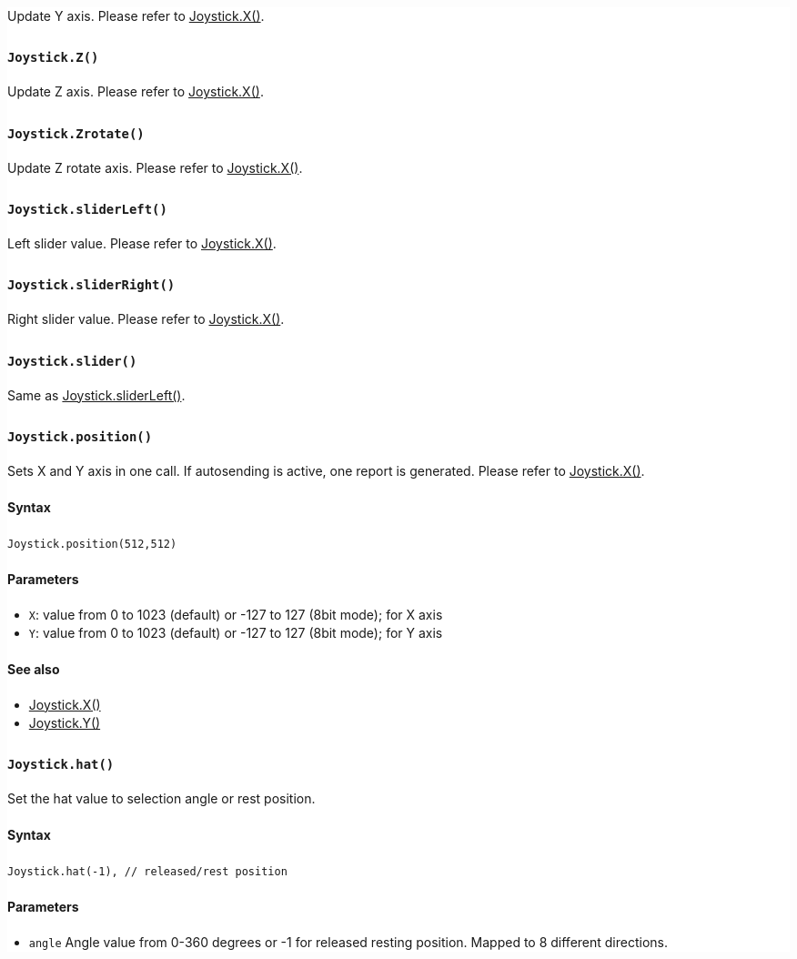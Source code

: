 Update Y axis. Please refer to [Joystick.X()](#joystickx).

### `Joystick.Z()`

Update Z axis. Please refer to [Joystick.X()](#joystickx).

### `Joystick.Zrotate()`

Update Z rotate axis. Please refer to [Joystick.X()](#joystickx).

### `Joystick.sliderLeft()`

Left slider value. Please refer to [Joystick.X()](#joystickx).

### `Joystick.sliderRight()`

Right slider value. Please refer to [Joystick.X()](#joystickx).

### `Joystick.slider()`

Same as [Joystick.sliderLeft()](#joysticksliderleft).

### `Joystick.position()`

Sets X and Y axis in one call. If autosending is active, one report is generated. Please refer to [Joystick.X()](#joystickx).

#### Syntax 

```
Joystick.position(512,512)
```

#### Parameters

* `X`: value from 0 to 1023 (default) or -127 to 127 (8bit mode); for X axis
* `Y`: value from 0 to 1023 (default) or -127 to 127 (8bit mode); for Y axis

#### See also

* [Joystick.X()](#joystickx)
* [Joystick.Y()](#joysticky)

### `Joystick.hat()`

Set the hat value to selection angle or rest position.

#### Syntax 

```
Joystick.hat(-1), // released/rest position
```

#### Parameters

* `angle` Angle value from 0-360 degrees or -1 for released resting position. Mapped to 8 different directions.
